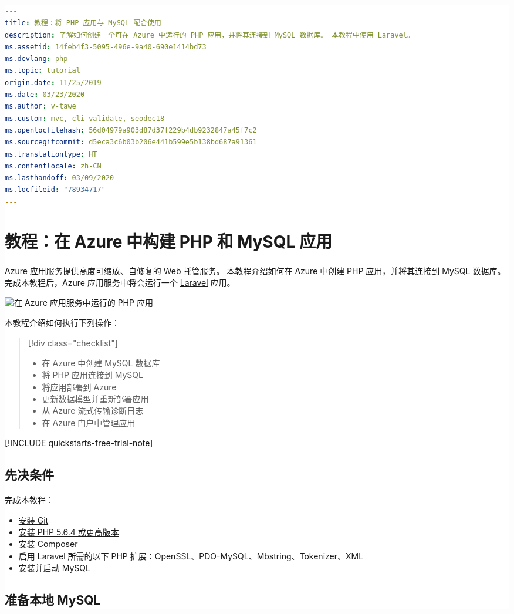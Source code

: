 ```yaml
---
title: 教程：将 PHP 应用与 MySQL 配合使用
description: 了解如何创建一个可在 Azure 中运行的 PHP 应用，并将其连接到 MySQL 数据库。 本教程中使用 Laravel。
ms.assetid: 14feb4f3-5095-496e-9a40-690e1414bd73
ms.devlang: php
ms.topic: tutorial
origin.date: 11/25/2019
ms.date: 03/23/2020
ms.author: v-tawe
ms.custom: mvc, cli-validate, seodec18
ms.openlocfilehash: 56d04979a903d87d37f229b4db9232847a45f7c2
ms.sourcegitcommit: d5eca3c6b03b206e441b599e5b138bd687a91361
ms.translationtype: HT
ms.contentlocale: zh-CN
ms.lasthandoff: 03/09/2020
ms.locfileid: "78934717"
---
```

# <a name="tutorial-build-a-php-and-mysql-app-in-azure"></a>教程：在 Azure 中构建 PHP 和 MySQL 应用


[Azure 应用服务](overview.md)提供高度可缩放、自修复的 Web 托管服务。 本教程介绍如何在 Azure 中创建 PHP 应用，并将其连接到 MySQL 数据库。 完成本教程后，Azure 应用服务中将会运行一个 [Laravel](https://laravel.com/) 应用。

![在 Azure 应用服务中运行的 PHP 应用](./media/app-service-web-tutorial-php-mysql/complete-checkbox-published.png)

本教程介绍如何执行下列操作：

> [!div class="checklist"]
> * 在 Azure 中创建 MySQL 数据库
> * 将 PHP 应用连接到 MySQL
> * 将应用部署到 Azure
> * 更新数据模型并重新部署应用
> * 从 Azure 流式传输诊断日志
> * 在 Azure 门户中管理应用

[!INCLUDE [quickstarts-free-trial-note](../../includes/quickstarts-free-trial-note.md)]

## <a name="prerequisites"></a>先决条件

完成本教程：

* [安装 Git](https://git-scm.com/)
* [安装 PHP 5.6.4 或更高版本](https://php.net/downloads.php)
* [安装 Composer](https://getcomposer.org/doc/00-intro.md)
* 启用 Laravel 所需的以下 PHP 扩展：OpenSSL、PDO-MySQL、Mbstring、Tokenizer、XML
* [安装并启动 MySQL](https://dev.mysql.com/doc/refman/5.7/en/installing.html) 

## <a name="prepare-local-mysql"></a>准备本地 MySQL

